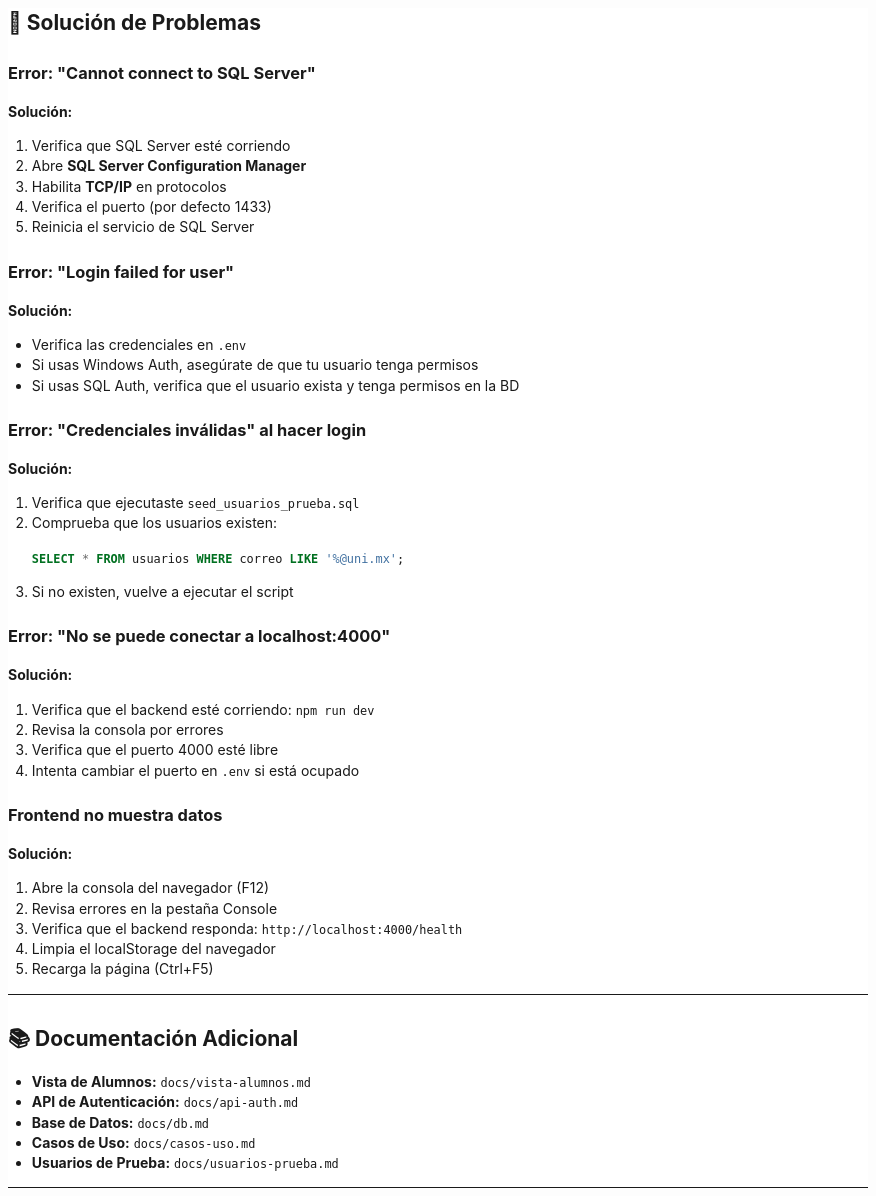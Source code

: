 
## 🔧 Solución de Problemas

### Error: "Cannot connect to SQL Server"

**Solución:**
1. Verifica que SQL Server esté corriendo
2. Abre **SQL Server Configuration Manager**
3. Habilita **TCP/IP** en protocolos
4. Verifica el puerto (por defecto 1433)
5. Reinicia el servicio de SQL Server

### Error: "Login failed for user"

**Solución:**
- Verifica las credenciales en `.env`
- Si usas Windows Auth, asegúrate de que tu usuario tenga permisos
- Si usas SQL Auth, verifica que el usuario exista y tenga permisos en la BD

### Error: "Credenciales inválidas" al hacer login

**Solución:**
1. Verifica que ejecutaste `seed_usuarios_prueba.sql`
2. Comprueba que los usuarios existen:
   ```sql
   SELECT * FROM usuarios WHERE correo LIKE '%@uni.mx';
   ```
3. Si no existen, vuelve a ejecutar el script

### Error: "No se puede conectar a localhost:4000"

**Solución:**
1. Verifica que el backend esté corriendo: `npm run dev`
2. Revisa la consola por errores
3. Verifica que el puerto 4000 esté libre
4. Intenta cambiar el puerto en `.env` si está ocupado

### Frontend no muestra datos

**Solución:**
1. Abre la consola del navegador (F12)
2. Revisa errores en la pestaña Console
3. Verifica que el backend responda: `http://localhost:4000/health`
4. Limpia el localStorage del navegador
5. Recarga la página (Ctrl+F5)

---

## 📚 Documentación Adicional

- **Vista de Alumnos:** `docs/vista-alumnos.md`
- **API de Autenticación:** `docs/api-auth.md`
- **Base de Datos:** `docs/db.md`
- **Casos de Uso:** `docs/casos-uso.md`
- **Usuarios de Prueba:** `docs/usuarios-prueba.md`

---